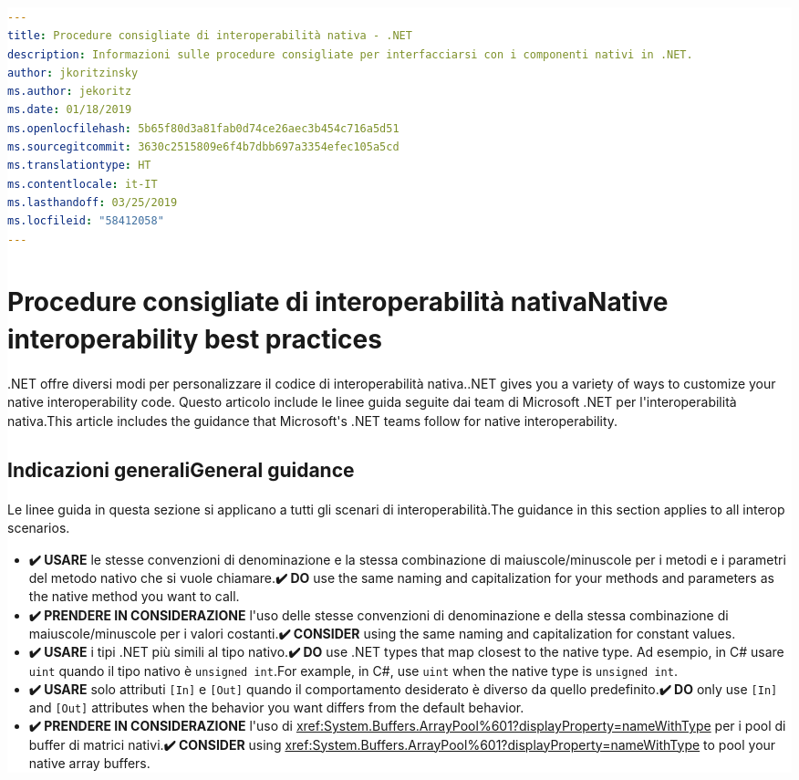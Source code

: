 ```yaml
---
title: Procedure consigliate di interoperabilità nativa - .NET
description: Informazioni sulle procedure consigliate per interfacciarsi con i componenti nativi in .NET.
author: jkoritzinsky
ms.author: jekoritz
ms.date: 01/18/2019
ms.openlocfilehash: 5b65f80d3a81fab0d74ce26aec3b454c716a5d51
ms.sourcegitcommit: 3630c2515809e6f4b7dbb697a3354efec105a5cd
ms.translationtype: HT
ms.contentlocale: it-IT
ms.lasthandoff: 03/25/2019
ms.locfileid: "58412058"
---
```

# <a name="native-interoperability-best-practices"></a><span data-ttu-id="758f4-103">Procedure consigliate di interoperabilità nativa</span><span class="sxs-lookup"><span data-stu-id="758f4-103">Native interoperability best practices</span></span>

<span data-ttu-id="758f4-104">.NET offre diversi modi per personalizzare il codice di interoperabilità nativa.</span><span class="sxs-lookup"><span data-stu-id="758f4-104">.NET gives you a variety of ways to customize your native interoperability code.</span></span> <span data-ttu-id="758f4-105">Questo articolo include le linee guida seguite dai team di Microsoft .NET per l'interoperabilità nativa.</span><span class="sxs-lookup"><span data-stu-id="758f4-105">This article includes the guidance that Microsoft's .NET teams follow for native interoperability.</span></span>

## <a name="general-guidance"></a><span data-ttu-id="758f4-106">Indicazioni generali</span><span class="sxs-lookup"><span data-stu-id="758f4-106">General guidance</span></span>

<span data-ttu-id="758f4-107">Le linee guida in questa sezione si applicano a tutti gli scenari di interoperabilità.</span><span class="sxs-lookup"><span data-stu-id="758f4-107">The guidance in this section applies to all interop scenarios.</span></span>

- <span data-ttu-id="758f4-108">**✔️ USARE** le stesse convenzioni di denominazione e la stessa combinazione di maiuscole/minuscole per i metodi e i parametri del metodo nativo che si vuole chiamare.</span><span class="sxs-lookup"><span data-stu-id="758f4-108">**✔️ DO** use the same naming and capitalization for your methods and parameters as the native method you want to call.</span></span>
- <span data-ttu-id="758f4-109">**✔️ PRENDERE IN CONSIDERAZIONE** l'uso delle stesse convenzioni di denominazione e della stessa combinazione di maiuscole/minuscole per i valori costanti.</span><span class="sxs-lookup"><span data-stu-id="758f4-109">**✔️ CONSIDER** using the same naming and capitalization for constant values.</span></span>
- <span data-ttu-id="758f4-110">**✔️ USARE** i tipi .NET più simili al tipo nativo.</span><span class="sxs-lookup"><span data-stu-id="758f4-110">**✔️ DO** use .NET types that map closest to the native type.</span></span> <span data-ttu-id="758f4-111">Ad esempio, in C# usare `uint` quando il tipo nativo è `unsigned int`.</span><span class="sxs-lookup"><span data-stu-id="758f4-111">For example, in C#, use `uint` when the native type is `unsigned int`.</span></span>
- <span data-ttu-id="758f4-112">**✔️ USARE** solo attributi `[In]` e `[Out]` quando il comportamento desiderato è diverso da quello predefinito.</span><span class="sxs-lookup"><span data-stu-id="758f4-112">**✔️ DO** only use `[In]` and `[Out]` attributes when the behavior you want differs from the default behavior.</span></span>
- <span data-ttu-id="758f4-113">**✔️ PRENDERE IN CONSIDERAZIONE** l'uso di <xref:System.Buffers.ArrayPool%601?displayProperty=nameWithType> per i pool di buffer di matrici nativi.</span><span class="sxs-lookup"><span data-stu-id="758f4-113">**✔️ CONSIDER** using <xref:System.Buffers.ArrayPool%601?displayProperty=nameWithType> to pool your native array buffers.</span></span>